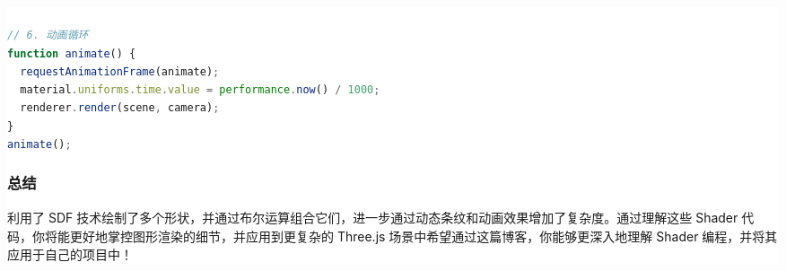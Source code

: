 ```js

// 6. 动画循环
function animate() {
  requestAnimationFrame(animate);
  material.uniforms.time.value = performance.now() / 1000;
  renderer.render(scene, camera);
}
animate();
```

### 总结

利用了 SDF 技术绘制了多个形状，并通过布尔运算组合它们，进一步通过动态条纹和动画效果增加了复杂度。通过理解这些 Shader 代码，你将能更好地掌控图形渲染的细节，并应用到更复杂的 Three.js 场景中希望通过这篇博客，你能够更深入地理解 Shader 编程，并将其应用于自己的项目中！
